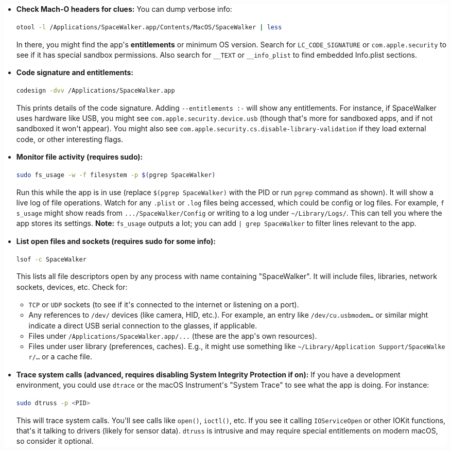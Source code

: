 * **Check Mach-O headers for clues:** You can dump verbose info:

  ```bash
  otool -l /Applications/SpaceWalker.app/Contents/MacOS/SpaceWalker | less
  ```

  In there, you might find the app's **entitlements** or minimum OS version. Search for `LC_CODE_SIGNATURE` or `com.apple.security` to see if it has special sandbox permissions. Also search for `__TEXT` or `__info_plist` to find embedded Info.plist sections.

* **Code signature and entitlements:**

  ```bash
  codesign -dvv /Applications/SpaceWalker.app
  ```

  This prints details of the code signature. Adding `--entitlements :-` will show any entitlements. For instance, if SpaceWalker uses hardware like USB, you might see `com.apple.security.device.usb` (though that's more for sandboxed apps, and if not sandboxed it won't appear). You might also see `com.apple.security.cs.disable-library-validation` if they load external code, or other interesting flags.

* **Monitor file activity (requires sudo):**

  ```bash
  sudo fs_usage -w -f filesystem -p $(pgrep SpaceWalker)
  ```

  Run this while the app is in use (replace `$(pgrep SpaceWalker)` with the PID or run `pgrep` command as shown). It will show a live log of file operations. Watch for any `.plist` or `.log` files being accessed, which could be config or log files. For example, `fs_usage` might show reads from `.../SpaceWalker/Config` or writing to a log under `~/Library/Logs/`. This can tell you where the app stores its settings. **Note:** `fs_usage` outputs a lot; you can add `| grep SpaceWalker` to filter lines relevant to the app.

* **List open files and sockets (requires sudo for some info):**

  ```bash
  lsof -c SpaceWalker
  ```

  This lists all file descriptors open by any process with name containing "SpaceWalker". It will include files, libraries, network sockets, devices, etc. Check for:

  * `TCP` or `UDP` sockets (to see if it's connected to the internet or listening on a port).
  * Any references to `/dev/` devices (like camera, HID, etc.). For example, an entry like `/dev/cu.usbmodem…` or similar might indicate a direct USB serial connection to the glasses, if applicable.
  * Files under `/Applications/SpaceWalker.app/...` (these are the app's own resources).
  * Files under user library (preferences, caches). E.g., it might use something like `~/Library/Application Support/SpaceWalker/…` or a cache file.

* **Trace system calls (advanced, requires disabling System Integrity Protection if on):**
  If you have a development environment, you could use `dtrace` or the macOS Instrument's "System Trace" to see what the app is doing. For instance:

  ```bash
  sudo dtruss -p <PID>
  ```

  This will trace system calls. You'll see calls like `open()`, `ioctl()`, etc. If you see it calling `IOServiceOpen` or other IOKit functions, that's it talking to drivers (likely for sensor data). `dtruss` is intrusive and may require special entitlements on modern macOS, so consider it optional.
